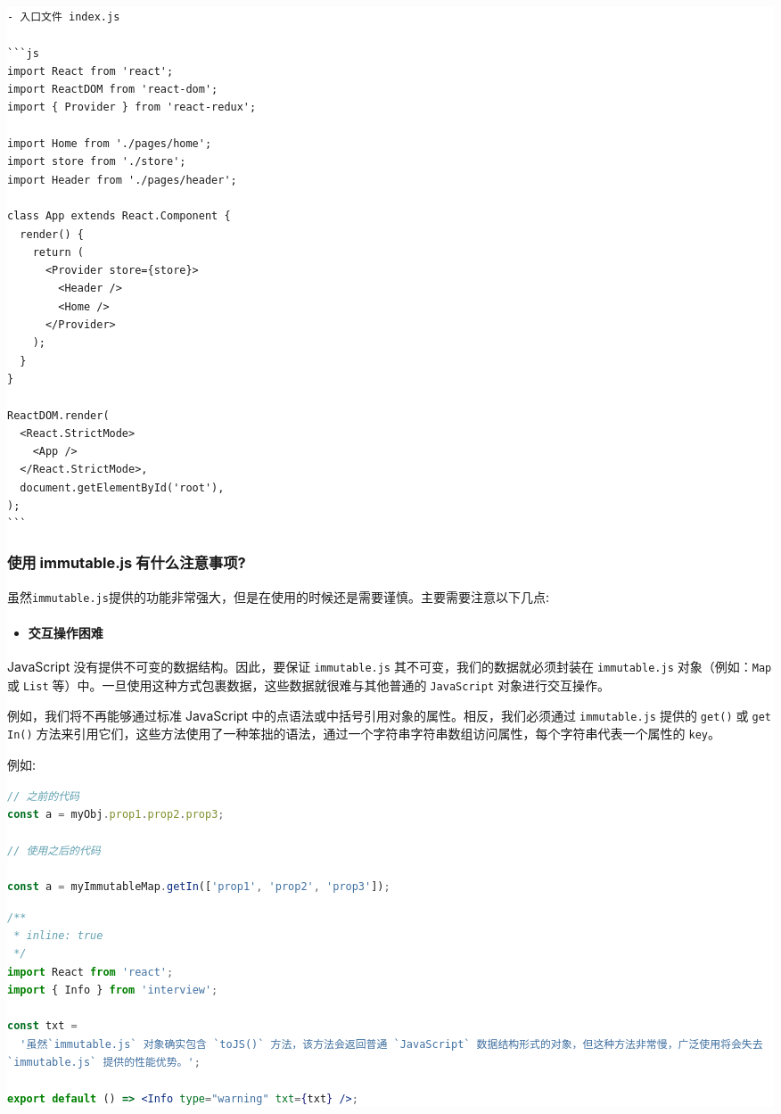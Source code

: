     - 入口文件 index.js

    ```js
    import React from 'react';
    import ReactDOM from 'react-dom';
    import { Provider } from 'react-redux';

    import Home from './pages/home';
    import store from './store';
    import Header from './pages/header';

    class App extends React.Component {
      render() {
        return (
          <Provider store={store}>
            <Header />
            <Home />
          </Provider>
        );
      }
    }

    ReactDOM.render(
      <React.StrictMode>
        <App />
      </React.StrictMode>,
      document.getElementById('root'),
    );
    ```

### 使用 immutable.js 有什么注意事项?

虽然`immutable.js`提供的功能非常强大，但是在使用的时候还是需要谨慎。主要需要注意以下几点:

- #### 交互操作困难

JavaScript 没有提供不可变的数据结构。因此，要保证 `immutable.js` 其不可变，我们的数据就必须封装在 `immutable.js` 对象（例如：`Map` 或 `List` 等）中。一旦使用这种方式包裹数据，这些数据就很难与其他普通的 `JavaScript` 对象进行交互操作。

例如，我们将不再能够通过标准 JavaScript 中的点语法或中括号引用对象的属性。相反，我们必须通过 `immutable.js` 提供的 `get()` 或 `getIn()` 方法来引用它们，这些方法使用了一种笨拙的语法，通过一个字符串字符串数组访问属性，每个字符串代表一个属性的 `key`。

例如:

```js
// 之前的代码
const a = myObj.prop1.prop2.prop3;

// 使用之后的代码

const a = myImmutableMap.getIn(['prop1', 'prop2', 'prop3']);
```

```jsx
/**
 * inline: true
 */
import React from 'react';
import { Info } from 'interview';

const txt =
  '虽然`immutable.js` 对象确实包含 `toJS()` 方法，该方法会返回普通 `JavaScript` 数据结构形式的对象，但这种方法非常慢，广泛使用将会失去 `immutable.js` 提供的性能优势。';

export default () => <Info type="warning" txt={txt} />;
```
